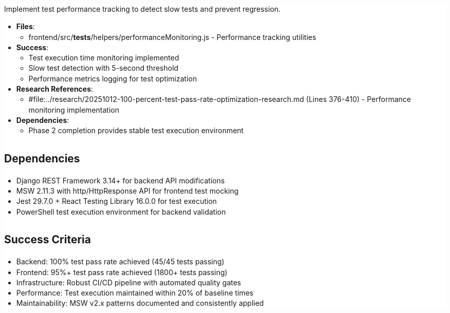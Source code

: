 Implement test performance tracking to detect slow tests and prevent regression.

- **Files**:
  - frontend/src/__tests__/helpers/performanceMonitoring.js - Performance tracking utilities
- **Success**:
  - Test execution time monitoring implemented
  - Slow test detection with 5-second threshold
  - Performance metrics logging for test optimization
- **Research References**:
  - #file:../research/20251012-100-percent-test-pass-rate-optimization-research.md (Lines 376-410) - Performance monitoring implementation
- **Dependencies**:
  - Phase 2 completion provides stable test execution environment

## Dependencies

- Django REST Framework 3.14+ for backend API modifications
- MSW 2.11.3 with http/HttpResponse API for frontend test mocking
- Jest 29.7.0 + React Testing Library 16.0.0 for test execution
- PowerShell test execution environment for backend validation

## Success Criteria

- Backend: 100% test pass rate achieved (45/45 tests passing)
- Frontend: 95%+ test pass rate achieved (1800+ tests passing)
- Infrastructure: Robust CI/CD pipeline with automated quality gates
- Performance: Test execution maintained within 20% of baseline times
- Maintainability: MSW v2.x patterns documented and consistently applied
